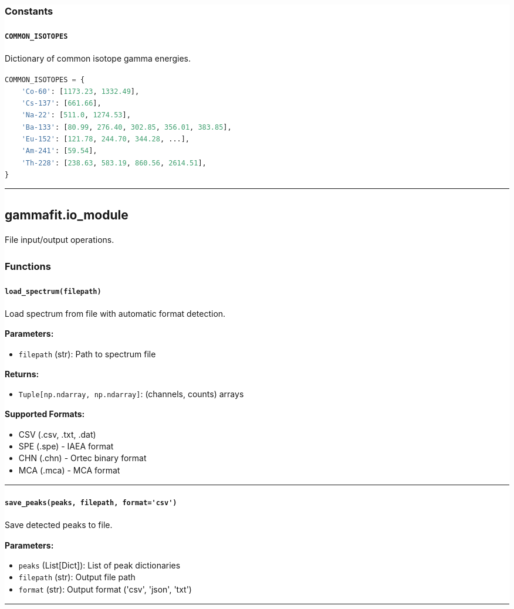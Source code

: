 
### Constants

#### `COMMON_ISOTOPES`

Dictionary of common isotope gamma energies.

```python
COMMON_ISOTOPES = {
    'Co-60': [1173.23, 1332.49],
    'Cs-137': [661.66],
    'Na-22': [511.0, 1274.53],
    'Ba-133': [80.99, 276.40, 302.85, 356.01, 383.85],
    'Eu-152': [121.78, 244.70, 344.28, ...],
    'Am-241': [59.54],
    'Th-228': [238.63, 583.19, 860.56, 2614.51],
}
```

---

## gammafit.io_module

File input/output operations.

### Functions

#### `load_spectrum(filepath)`

Load spectrum from file with automatic format detection.

**Parameters:**
- `filepath` (str): Path to spectrum file

**Returns:**
- `Tuple[np.ndarray, np.ndarray]`: (channels, counts) arrays

**Supported Formats:**
- CSV (.csv, .txt, .dat)
- SPE (.spe) - IAEA format
- CHN (.chn) - Ortec binary format
- MCA (.mca) - MCA format

---

#### `save_peaks(peaks, filepath, format='csv')`

Save detected peaks to file.

**Parameters:**
- `peaks` (List[Dict]): List of peak dictionaries
- `filepath` (str): Output file path
- `format` (str): Output format ('csv', 'json', 'txt')

---
